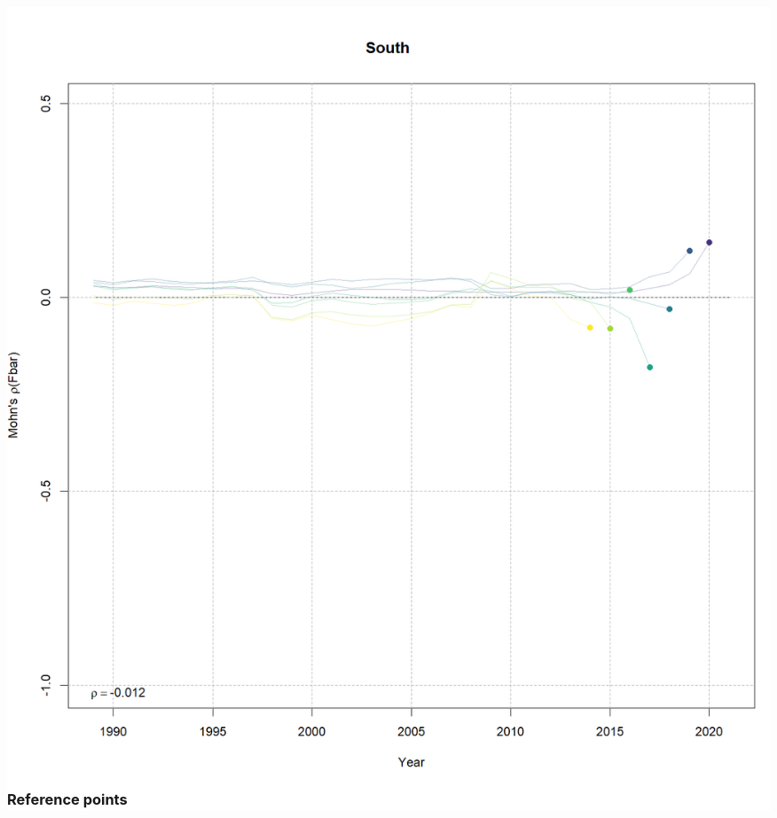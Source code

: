 <img src="plots_png/retro/South_Fbar_retro_relative.png" width="1440" style="display: block; margin: auto;" />

### Reference points

